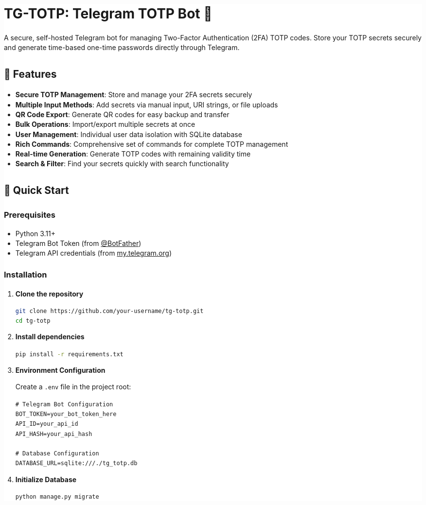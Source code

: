 # TG-TOTP: Telegram TOTP Bot 🔐

A secure, self-hosted Telegram bot for managing Two-Factor Authentication (2FA) TOTP codes. Store your TOTP secrets securely and generate time-based one-time passwords directly through Telegram.

## 🌟 Features

- **Secure TOTP Management**: Store and manage your 2FA secrets securely
- **Multiple Input Methods**: Add secrets via manual input, URI strings, or file uploads
- **QR Code Export**: Generate QR codes for easy backup and transfer
- **Bulk Operations**: Import/export multiple secrets at once
- **User Management**: Individual user data isolation with SQLite database
- **Rich Commands**: Comprehensive set of commands for complete TOTP management
- **Real-time Generation**: Generate TOTP codes with remaining validity time
- **Search & Filter**: Find your secrets quickly with search functionality

## 🚀 Quick Start

### Prerequisites

- Python 3.11+
- Telegram Bot Token (from [@BotFather](https://t.me/botfather))
- Telegram API credentials (from [my.telegram.org](https://my.telegram.org))

### Installation

1. **Clone the repository**
   ```bash
   git clone https://github.com/your-username/tg-totp.git
   cd tg-totp
   ```

2. **Install dependencies**
   ```bash
   pip install -r requirements.txt
   ```

3. **Environment Configuration**

   Create a `.env` file in the project root:
   ```env
   # Telegram Bot Configuration
   BOT_TOKEN=your_bot_token_here
   API_ID=your_api_id
   API_HASH=your_api_hash

   # Database Configuration
   DATABASE_URL=sqlite:///./tg_totp.db
   ```

4. **Initialize Database**
   ```bash
   python manage.py migrate
   ```
